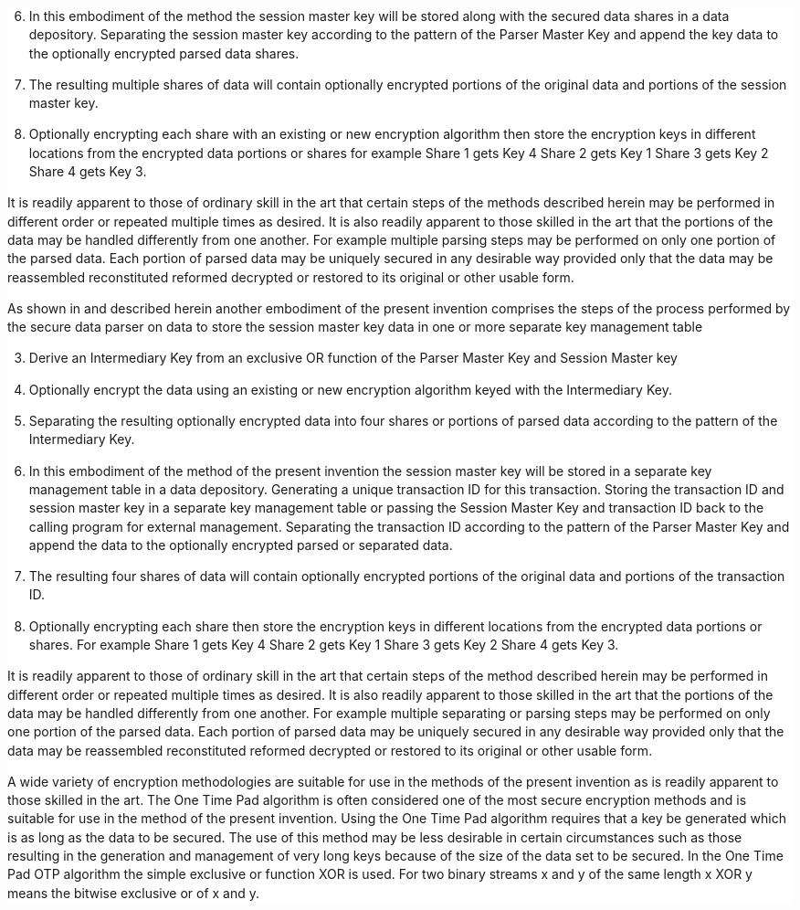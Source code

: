 6. In this embodiment of the method the session master key will be stored along with the secured data shares in a data depository. Separating the session master key according to the pattern of the Parser Master Key and append the key data to the optionally encrypted parsed data shares.

7. The resulting multiple shares of data will contain optionally encrypted portions of the original data and portions of the session master key.

9. Optionally encrypting each share with an existing or new encryption algorithm then store the encryption keys in different locations from the encrypted data portions or shares for example Share 1 gets Key 4 Share 2 gets Key 1 Share 3 gets Key 2 Share 4 gets Key 3.

It is readily apparent to those of ordinary skill in the art that certain steps of the methods described herein may be performed in different order or repeated multiple times as desired. It is also readily apparent to those skilled in the art that the portions of the data may be handled differently from one another. For example multiple parsing steps may be performed on only one portion of the parsed data. Each portion of parsed data may be uniquely secured in any desirable way provided only that the data may be reassembled reconstituted reformed decrypted or restored to its original or other usable form.

As shown in and described herein another embodiment of the present invention comprises the steps of the process performed by the secure data parser on data to store the session master key data in one or more separate key management table 

3. Derive an Intermediary Key from an exclusive OR function of the Parser Master Key and Session Master key

4. Optionally encrypt the data using an existing or new encryption algorithm keyed with the Intermediary Key.

5. Separating the resulting optionally encrypted data into four shares or portions of parsed data according to the pattern of the Intermediary Key.

6. In this embodiment of the method of the present invention the session master key will be stored in a separate key management table in a data depository. Generating a unique transaction ID for this transaction. Storing the transaction ID and session master key in a separate key management table or passing the Session Master Key and transaction ID back to the calling program for external management. Separating the transaction ID according to the pattern of the Parser Master Key and append the data to the optionally encrypted parsed or separated data.

7. The resulting four shares of data will contain optionally encrypted portions of the original data and portions of the transaction ID.

9. Optionally encrypting each share then store the encryption keys in different locations from the encrypted data portions or shares. For example Share 1 gets Key 4 Share 2 gets Key 1 Share 3 gets Key 2 Share 4 gets Key 3.

It is readily apparent to those of ordinary skill in the art that certain steps of the method described herein may be performed in different order or repeated multiple times as desired. It is also readily apparent to those skilled in the art that the portions of the data may be handled differently from one another. For example multiple separating or parsing steps may be performed on only one portion of the parsed data. Each portion of parsed data may be uniquely secured in any desirable way provided only that the data may be reassembled reconstituted reformed decrypted or restored to its original or other usable form.

A wide variety of encryption methodologies are suitable for use in the methods of the present invention as is readily apparent to those skilled in the art. The One Time Pad algorithm is often considered one of the most secure encryption methods and is suitable for use in the method of the present invention. Using the One Time Pad algorithm requires that a key be generated which is as long as the data to be secured. The use of this method may be less desirable in certain circumstances such as those resulting in the generation and management of very long keys because of the size of the data set to be secured. In the One Time Pad OTP algorithm the simple exclusive or function XOR is used. For two binary streams x and y of the same length x XOR y means the bitwise exclusive or of x and y.
